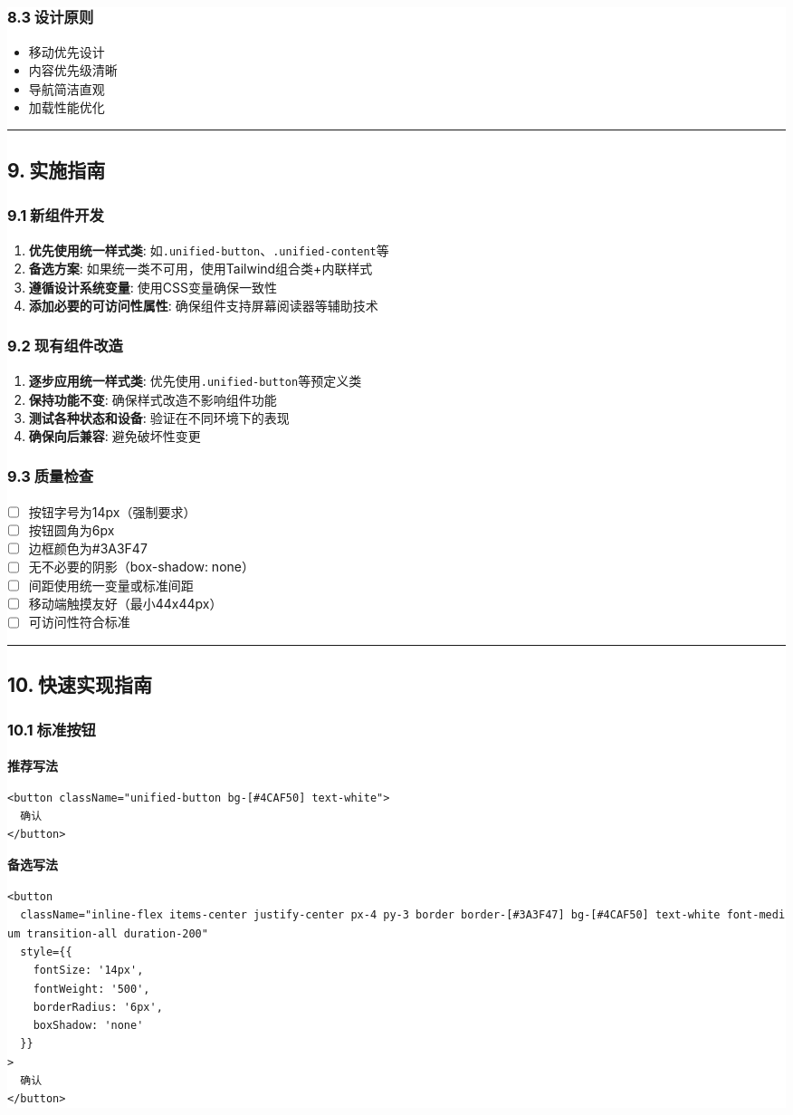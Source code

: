 ### 8.3 设计原则
- 移动优先设计
- 内容优先级清晰
- 导航简洁直观
- 加载性能优化

---

## 9. 实施指南

### 9.1 新组件开发
1. **优先使用统一样式类**: 如`.unified-button`、`.unified-content`等
2. **备选方案**: 如果统一类不可用，使用Tailwind组合类+内联样式
3. **遵循设计系统变量**: 使用CSS变量确保一致性
4. **添加必要的可访问性属性**: 确保组件支持屏幕阅读器等辅助技术

### 9.2 现有组件改造
1. **逐步应用统一样式类**: 优先使用`.unified-button`等预定义类
2. **保持功能不变**: 确保样式改造不影响组件功能
3. **测试各种状态和设备**: 验证在不同环境下的表现
4. **确保向后兼容**: 避免破坏性变更

### 9.3 质量检查
- [ ] 按钮字号为14px（强制要求）
- [ ] 按钮圆角为6px
- [ ] 边框颜色为#3A3F47
- [ ] 无不必要的阴影（box-shadow: none）
- [ ] 间距使用统一变量或标准间距
- [ ] 移动端触摸友好（最小44x44px）
- [ ] 可访问性符合标准

---

## 10. 快速实现指南

### 10.1 标准按钮

**推荐写法**
```tsx
<button className="unified-button bg-[#4CAF50] text-white">
  确认
</button>
```

**备选写法**
```tsx
<button 
  className="inline-flex items-center justify-center px-4 py-3 border border-[#3A3F47] bg-[#4CAF50] text-white font-medium transition-all duration-200"
  style={{
    fontSize: '14px',
    fontWeight: '500',
    borderRadius: '6px',
    boxShadow: 'none'
  }}
>
  确认
</button>
```
